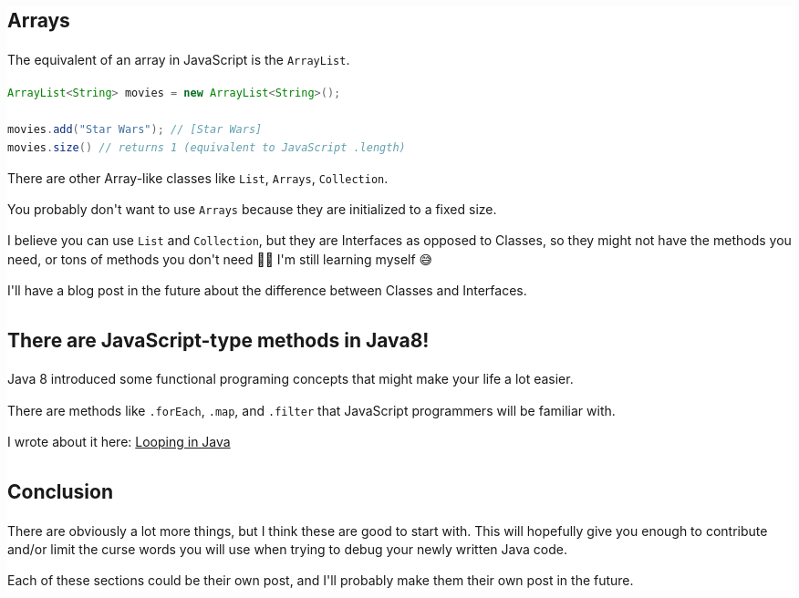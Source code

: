## Arrays

The equivalent of an array in JavaScript is the `ArrayList`.

```java
ArrayList<String> movies = new ArrayList<String>();

movies.add("Star Wars"); // [Star Wars]
movies.size() // returns 1 (equivalent to JavaScript .length)
```

There are other Array-like classes like `List`, `Arrays`, `Collection`.

You probably don't want to use `Arrays` because they are initialized to a fixed size.

I believe you can use `List` and `Collection`, but they are Interfaces as opposed to Classes, so they might not have the methods you need, or tons of methods you don't need 🤷‍♂️ I'm still learning myself 😅

I'll have a blog post in the future about the difference between Classes and Interfaces.

## There are JavaScript-type methods in Java8!
Java 8 introduced some functional programing concepts that might make your life a lot easier.

There are methods like `.forEach`, `.map`, and `.filter` that JavaScript programmers will be familiar with.

I wrote about it here: [Looping in Java](https://www.adrianhorning.com/looping-in-java-from-a-javascript-perspective/)


## Conclusion
There are obviously a lot more things, but I think these are good to start with. This will hopefully give you enough to contribute and/or limit the curse words you will use when trying to debug your newly written Java code.

Each of these sections could be their own post, and I'll probably make them their own post in the future.